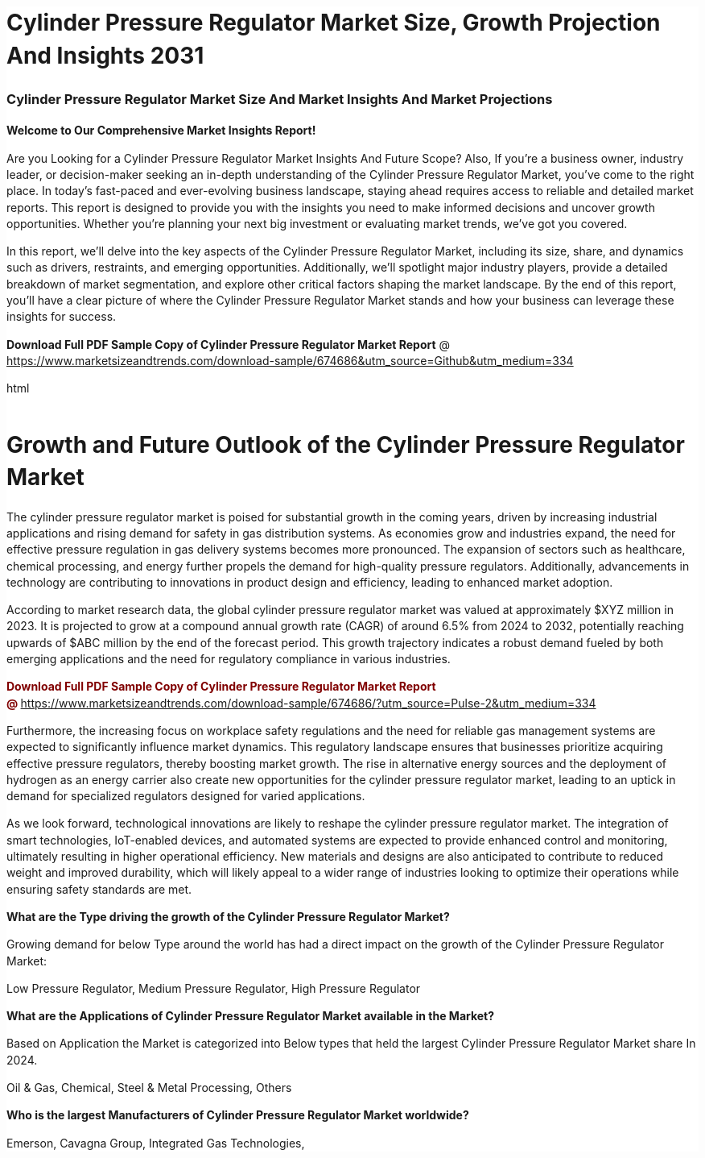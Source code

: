 <h1>Cylinder Pressure Regulator Market Size, Growth Projection And Insights 2031</h1><div class="" data-test-id=""><h3><span class="">Cylinder Pressure Regulator Market Size And Market Insights And Market Projections</span></h3></div><div class="" data-test-id=""><p><strong>Welcome to Our Comprehensive Market Insights Report!</strong></p><p>Are you Looking for a Cylinder Pressure Regulator Market Insights And Future Scope? Also, If you&rsquo;re a business owner, industry leader, or decision-maker seeking an in-depth understanding of the Cylinder Pressure Regulator Market, you&rsquo;ve come to the right place. In today&rsquo;s fast-paced and ever-evolving business landscape, staying ahead requires access to reliable and detailed market reports. This report is designed to provide you with the insights you need to make informed decisions and uncover growth opportunities. Whether you&rsquo;re planning your next big investment or evaluating market trends, we&rsquo;ve got you covered.</p><p>In this report, we&rsquo;ll delve into the key aspects of the Cylinder Pressure Regulator Market, including its size, share, and dynamics such as drivers, restraints, and emerging opportunities. Additionally, we&rsquo;ll spotlight major industry players, provide a detailed breakdown of market segmentation, and explore other critical factors shaping the market landscape. By the end of this report, you&rsquo;ll have a clear picture of where the Cylinder Pressure Regulator Market stands and how your business can leverage these insights for success.</p><p><strong>Download Full PDF Sample Copy of Cylinder Pressure Regulator Market Report</strong> @ <a href="https://www.marketsizeandtrends.com/download-sample/674686&utm_source=Github&utm_medium=334" target="_blank">https://www.marketsizeandtrends.com/download-sample/674686&utm_source=Github&utm_medium=334</a></p></div><div class="" data-test-id=""><p><span class="">html<!DOCTYPE html><html lang="en"><head> <meta charset="UTF-8"> <meta name="viewport" content="width=device-width, initial-scale=1.0"> <title>Cylinder Pressure Regulator Market Growth and Future Outlook</title></head><body><h1>Growth and Future Outlook of the Cylinder Pressure Regulator Market</h1><p>The cylinder pressure regulator market is poised for substantial growth in the coming years, driven by increasing industrial applications and rising demand for safety in gas distribution systems. As economies grow and industries expand, the need for effective pressure regulation in gas delivery systems becomes more pronounced. The expansion of sectors such as healthcare, chemical processing, and energy further propels the demand for high-quality pressure regulators. Additionally, advancements in technology are contributing to innovations in product design and efficiency, leading to enhanced market adoption.</p><p>According to market research data, the global cylinder pressure regulator market was valued at approximately $XYZ million in 2023. It is projected to grow at a compound annual growth rate (CAGR) of around 6.5% from 2024 to 2032, potentially reaching upwards of $ABC million by the end of the forecast period. This growth trajectory indicates a robust demand fueled by both emerging applications and the need for regulatory compliance in various industries.</p><p><strong><span style="color: #800000;">Download Full PDF Sample Copy of Cylinder Pressure Regulator Market Report @</span>&nbsp;</strong><a href="https://www.marketsizeandtrends.com/download-sample/674686/?utm_source=Pulse-2&amp;utm_medium=334">https://www.marketsizeandtrends.com/download-sample/674686/?utm_source=Pulse-2&amp;utm_medium=334</a></p><p>Furthermore, the increasing focus on workplace safety regulations and the need for reliable gas management systems are expected to significantly influence market dynamics. This regulatory landscape ensures that businesses prioritize acquiring effective pressure regulators, thereby boosting market growth. The rise in alternative energy sources and the deployment of hydrogen as an energy carrier also create new opportunities for the cylinder pressure regulator market, leading to an uptick in demand for specialized regulators designed for varied applications.</p><p>As we look forward, technological innovations are likely to reshape the cylinder pressure regulator market. The integration of smart technologies, IoT-enabled devices, and automated systems are expected to provide enhanced control and monitoring, ultimately resulting in higher operational efficiency. New materials and designs are also anticipated to contribute to reduced weight and improved durability, which will likely appeal to a wider range of industries looking to optimize their operations while ensuring safety standards are met.</p></body></html></span></p><p><strong><span class="">What are the&nbsp;Type driving the growth of the Cylinder Pressure Regulator Market?</span></strong></p></div><div class="" data-test-id=""><p><span class="">Growing demand for below Type around the world has had a direct impact on the growth of the Cylinder Pressure Regulator Market:</span></p></div><div class="" data-test-id=""><p>Low Pressure Regulator, Medium Pressure Regulator, High Pressure Regulator</p><p><span class=""><strong>What are the&nbsp;Applications&nbsp;of Cylinder Pressure Regulator Market available in the Market?</strong></span></p></div><div class="" data-test-id=""><p><span class="">Based on Application the Market is categorized into Below types that held the largest Cylinder Pressure Regulator Market share In 2024.</span></p></div><div class="" data-test-id=""><p><span class="">Oil & Gas, Chemical, Steel & Metal Processing, Others</span></p><p><span class=""><strong>Who is the largest Manufacturers of Cylinder Pressure Regulator Market worldwide?</strong></span></p></div><div class="" data-test-id=""><p><span class="">Emerson, Cavagna Group, Integrated Gas Technologies,
